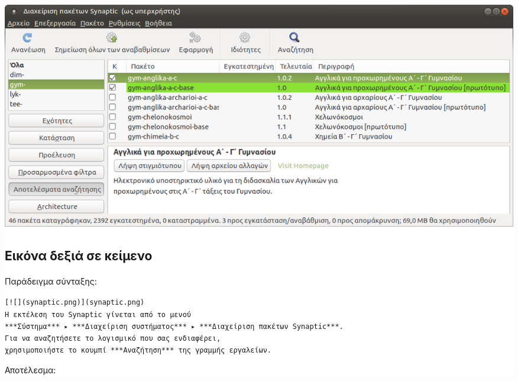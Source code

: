 [![](synaptic.png)](https://ts.sch.gr/wiki/linux/ubuntu/software.md#χρήση-του-synaptic)

## Εικόνα δεξιά σε κείμενο

Παράδειγμα σύνταξης:

    [![](synaptic.png)](synaptic.png)
    Η εκτέλεση του Synaptic γίνεται από το μενού
    ***Σύστημα*** ▸ ***Διαχείριση συστήματος*** ▸ ***Διαχείριση πακέτων Synaptic***.
    Για να αναζητήσετε το λογισμικό που σας ενδιαφέρει,
    χρησιμοποιήστε το κουμπί ***Αναζήτηση*** της γραμμής εργαλείων.

Αποτέλεσμα:
